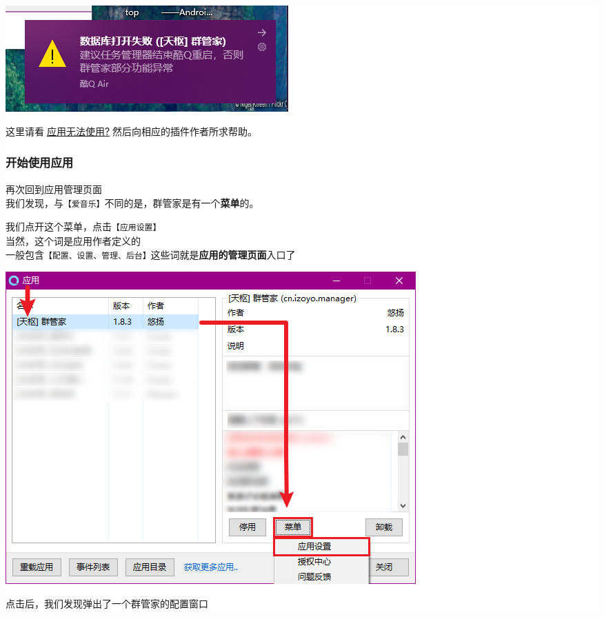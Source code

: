 ![&#x5E94;&#x7528;&#x65E0;&#x6CD5;&#x8F7D;&#x5165;&#x65F6;&#x7684;&#x63D0;&#x793A;](../.gitbook/assets/image%20%2828%29.png)

这里请看 [应用无法使用?](../q-and-a/app-cant-use.md) 然后向相应的插件作者所求帮助。

### 开始使用应用

再次回到应用管理页面  
我们发现，与`【爱音乐】`不同的是，群管家是有一个**菜单**的。

我们点开这个菜单，点击`【应用设置】`  
当然，这个词是应用作者定义的  
一般包含`【配置、设置、管理、后台】`这些词就是**应用的管理页面**入口了

![](../.gitbook/assets/image%20%2829%29.png)

点击后，我们发现弹出了一个群管家的配置窗口
